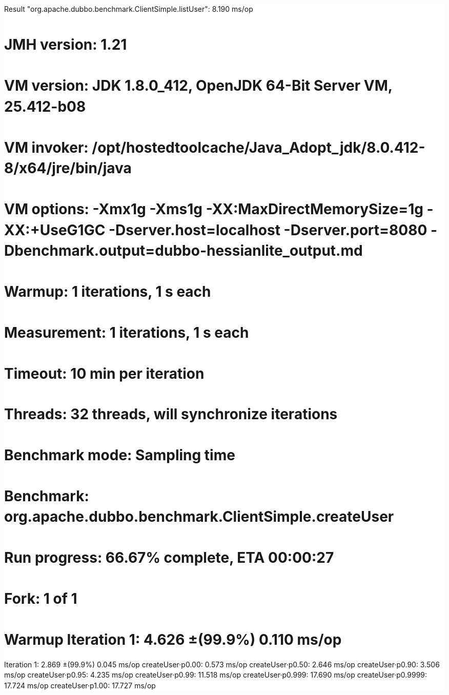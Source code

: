 
Result "org.apache.dubbo.benchmark.ClientSimple.listUser":
  8.190 ms/op


# JMH version: 1.21
# VM version: JDK 1.8.0_412, OpenJDK 64-Bit Server VM, 25.412-b08
# VM invoker: /opt/hostedtoolcache/Java_Adopt_jdk/8.0.412-8/x64/jre/bin/java
# VM options: -Xmx1g -Xms1g -XX:MaxDirectMemorySize=1g -XX:+UseG1GC -Dserver.host=localhost -Dserver.port=8080 -Dbenchmark.output=dubbo-hessianlite_output.md
# Warmup: 1 iterations, 1 s each
# Measurement: 1 iterations, 1 s each
# Timeout: 10 min per iteration
# Threads: 32 threads, will synchronize iterations
# Benchmark mode: Sampling time
# Benchmark: org.apache.dubbo.benchmark.ClientSimple.createUser

# Run progress: 66.67% complete, ETA 00:00:27
# Fork: 1 of 1
# Warmup Iteration   1: 4.626 ±(99.9%) 0.110 ms/op
Iteration   1: 2.869 ±(99.9%) 0.045 ms/op
                 createUser·p0.00:   0.573 ms/op
                 createUser·p0.50:   2.646 ms/op
                 createUser·p0.90:   3.506 ms/op
                 createUser·p0.95:   4.235 ms/op
                 createUser·p0.99:   11.518 ms/op
                 createUser·p0.999:  17.690 ms/op
                 createUser·p0.9999: 17.724 ms/op
                 createUser·p1.00:   17.727 ms/op
